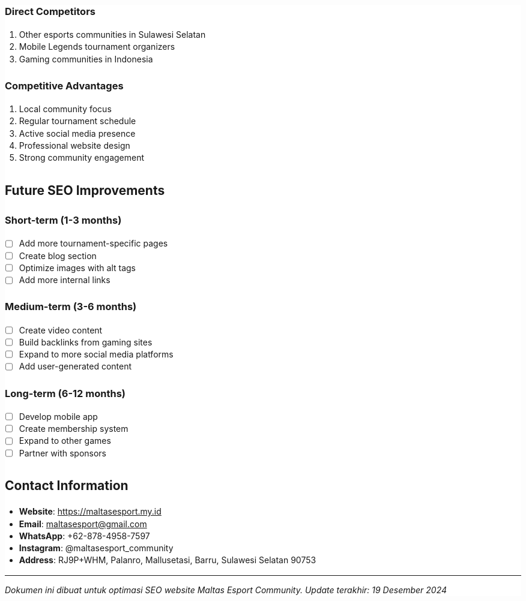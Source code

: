 ### Direct Competitors
1. Other esports communities in Sulawesi Selatan
2. Mobile Legends tournament organizers
3. Gaming communities in Indonesia

### Competitive Advantages
1. Local community focus
2. Regular tournament schedule
3. Active social media presence
4. Professional website design
5. Strong community engagement

## Future SEO Improvements

### Short-term (1-3 months)
- [ ] Add more tournament-specific pages
- [ ] Create blog section
- [ ] Optimize images with alt tags
- [ ] Add more internal links

### Medium-term (3-6 months)
- [ ] Create video content
- [ ] Build backlinks from gaming sites
- [ ] Expand to more social media platforms
- [ ] Add user-generated content

### Long-term (6-12 months)
- [ ] Develop mobile app
- [ ] Create membership system
- [ ] Expand to other games
- [ ] Partner with sponsors

## Contact Information

- **Website**: https://maltasesport.my.id
- **Email**: maltasesport@gmail.com
- **WhatsApp**: +62-878-4958-7597
- **Instagram**: @maltasesport_community
- **Address**: RJ9P+WHM, Palanro, Mallusetasi, Barru, Sulawesi Selatan 90753

---

*Dokumen ini dibuat untuk optimasi SEO website Maltas Esport Community. Update terakhir: 19 Desember 2024*
